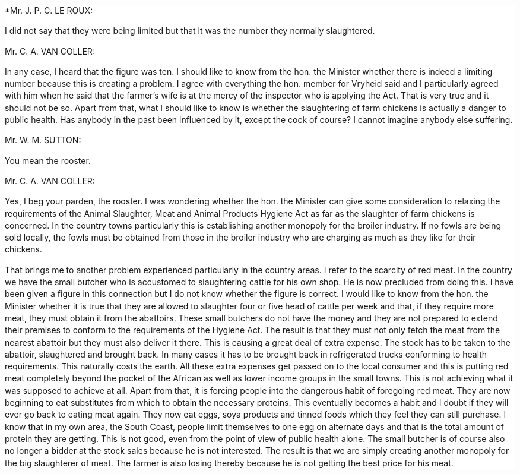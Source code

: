 </speech>

<speech by="#le_roux">

<from>*Mr. <person refersTo="hansard_za">J. P. C. LE ROUX</person>:</from>

<p>I did not say that they were being limited but that it was the number they normally slaughtered.</p>

</speech>

<speech by="#van_coller">

<from>Mr. <person refersTo="hansard_za">C. A. VAN COLLER</person>:</from>

<p>In any case, I heard that the figure was ten. I should like to know from the hon. the Minister whether there is indeed a limiting number because this is creating a problem. I agree with everything the hon. member for Vryheid said and I particularly agreed with him when he said that the farmer&#x2019;s wife is at the mercy of the inspector who is applying the Act. That is very true and it should not be so. Apart from that, what I should like to know is whether the slaughtering of farm chickens is actually a danger to public health. Has anybody in the past been influenced by it, except the cock of course? I cannot imagine anybody else suffering.</p>

</speech>

<speech by="#sutton">

<from>Mr. <person refersTo="hansard_za">W. M. SUTTON</person>:</from>

<p>You mean the rooster.</p>

</speech>

<speech by="#van_coller">

<from>Mr. <person refersTo="hansard_za">C. A. VAN COLLER</person>:</from>

<p>Yes, I beg your parden, the rooster. I was wondering whether the hon. the Minister can give some consideration to relaxing the requirements of the Animal Slaughter, Meat and Animal Products Hygiene Act as far as the slaughter of farm chickens is concerned. In the country towns particularly this is establishing another monopoly for the broiler industry. If no fowls are being sold locally, the fowls must be obtained from those in the broiler industry who are charging as much as they like for their chickens.</p>

<p>That brings me to another problem experienced particularly in the country areas. I refer to the scarcity of red meat. In the country we have the small butcher who is accustomed to slaughtering cattle for his own shop. He is now precluded from doing this. I have been given a figure in this connection but I do not know whether the figure is correct. I would like to know from the hon. the Minister whether it is true that they are allowed to slaughter four or five head of cattle per week and that, if they require more meat, they must obtain it from the abattoirs. These small butchers do not have the money and they are not prepared to extend their premises to conform <span class="col_5531-5532" refersTo="page_0456"/>to the requirements of the Hygiene Act. The result is that they must not only fetch the meat from the nearest abattoir but they must also deliver it there. This is causing a great deal of extra expense. The stock has to be taken to the abattoir, slaughtered and brought back. In many cases it has to be brought back in refrigerated trucks conforming to health requirements. This naturally costs the earth. All these extra expenses get passed on to the local consumer and this is putting red meat completely beyond the pocket of the African as well as lower income groups in the small towns. This is not achieving what it was supposed to achieve at all. Apart from that, it is forcing people into the dangerous habit of foregoing red meat. They are now beginning to eat substitutes from which to obtain the necessary proteins. This eventually becomes a habit and I doubt if they will ever go back to eating meat again. They now eat eggs, soya products and tinned foods which they feel they can still purchase. I know that in my own area, the South Coast, people limit themselves to one egg on alternate days and that is the total amount of protein they are getting. This is not good, even from the point of view of public health alone. The small butcher is of course also no longer a bidder at the stock sales because he is not interested. The result is that we are simply creating another monopoly for the big slaughterer of meat. The farmer is also losing thereby because he is not getting the best price for his meat.</p>
